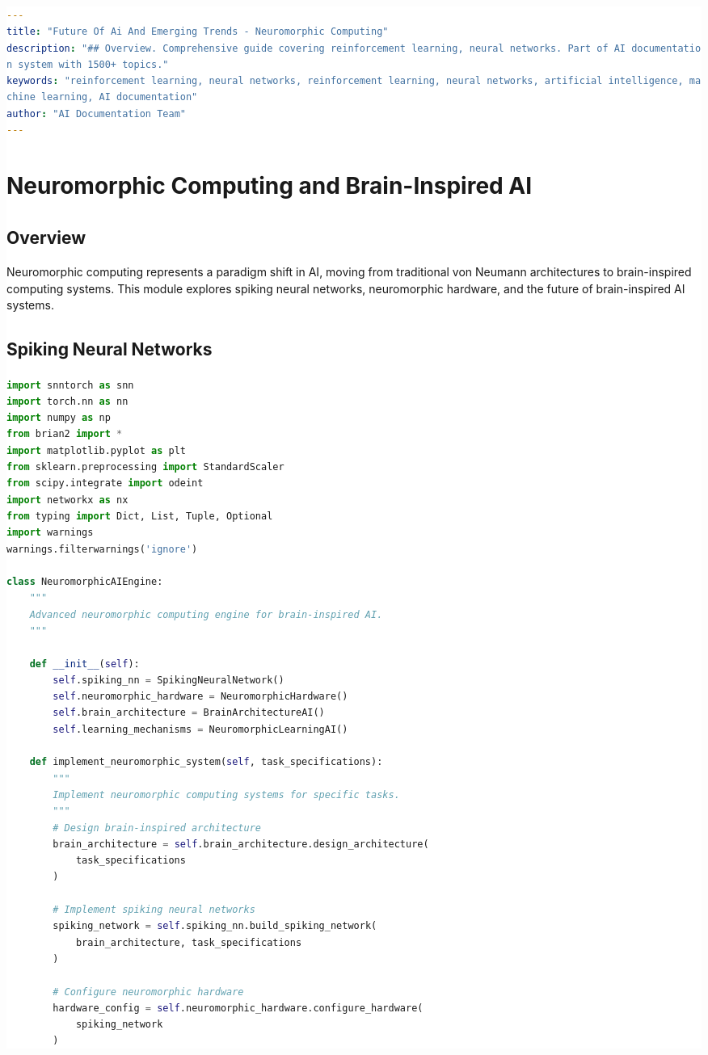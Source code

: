 ```yaml
---
title: "Future Of Ai And Emerging Trends - Neuromorphic Computing"
description: "## Overview. Comprehensive guide covering reinforcement learning, neural networks. Part of AI documentation system with 1500+ topics."
keywords: "reinforcement learning, neural networks, reinforcement learning, neural networks, artificial intelligence, machine learning, AI documentation"
author: "AI Documentation Team"
---
```


# Neuromorphic Computing and Brain-Inspired AI

## Overview
Neuromorphic computing represents a paradigm shift in AI, moving from traditional von Neumann architectures to brain-inspired computing systems. This module explores spiking neural networks, neuromorphic hardware, and the future of brain-inspired AI systems.

## Spiking Neural Networks

```python
import snntorch as snn
import torch.nn as nn
import numpy as np
from brian2 import *
import matplotlib.pyplot as plt
from sklearn.preprocessing import StandardScaler
from scipy.integrate import odeint
import networkx as nx
from typing import Dict, List, Tuple, Optional
import warnings
warnings.filterwarnings('ignore')

class NeuromorphicAIEngine:
    """
    Advanced neuromorphic computing engine for brain-inspired AI.
    """

    def __init__(self):
        self.spiking_nn = SpikingNeuralNetwork()
        self.neuromorphic_hardware = NeuromorphicHardware()
        self.brain_architecture = BrainArchitectureAI()
        self.learning_mechanisms = NeuromorphicLearningAI()

    def implement_neuromorphic_system(self, task_specifications):
        """
        Implement neuromorphic computing systems for specific tasks.
        """
        # Design brain-inspired architecture
        brain_architecture = self.brain_architecture.design_architecture(
            task_specifications
        )

        # Implement spiking neural networks
        spiking_network = self.spiking_nn.build_spiking_network(
            brain_architecture, task_specifications
        )

        # Configure neuromorphic hardware
        hardware_config = self.neuromorphic_hardware.configure_hardware(
            spiking_network
        )
```